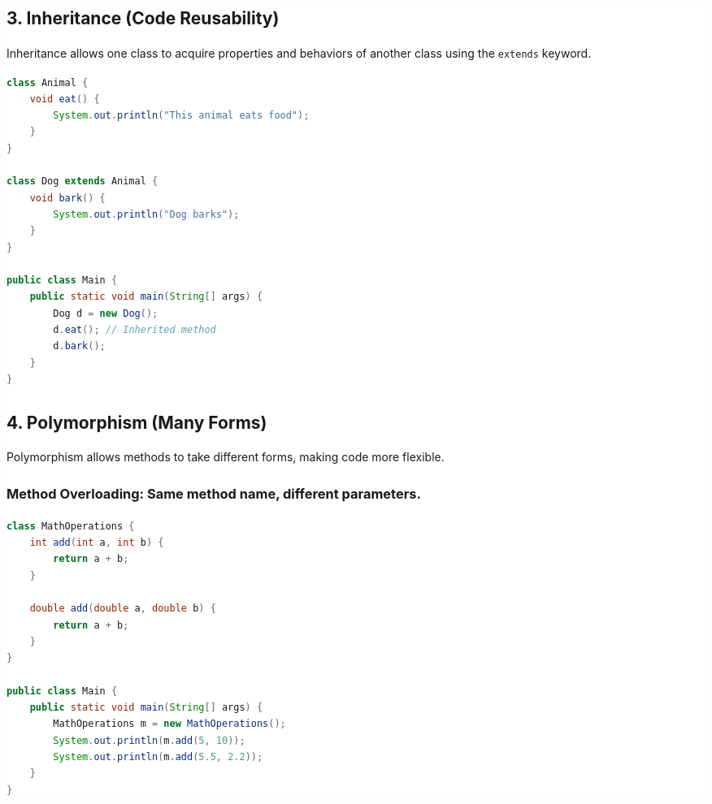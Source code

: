 ## 3. **Inheritance** (Code Reusability)

Inheritance allows one class to acquire properties and behaviors of another class using the `extends` keyword.

```java
class Animal {
    void eat() {
        System.out.println("This animal eats food");
    }
}

class Dog extends Animal {
    void bark() {
        System.out.println("Dog barks");
    }
}

public class Main {
    public static void main(String[] args) {
        Dog d = new Dog();
        d.eat(); // Inherited method
        d.bark();
    }
}
```

## 4. **Polymorphism** (Many Forms)

Polymorphism allows methods to take different forms, making code more flexible.

### Method Overloading: Same method name, different parameters.

```java
class MathOperations {
    int add(int a, int b) {
        return a + b;
    }

    double add(double a, double b) {
        return a + b;
    }
}

public class Main {
    public static void main(String[] args) {
        MathOperations m = new MathOperations();
        System.out.println(m.add(5, 10));
        System.out.println(m.add(5.5, 2.2));
    }
}
```

